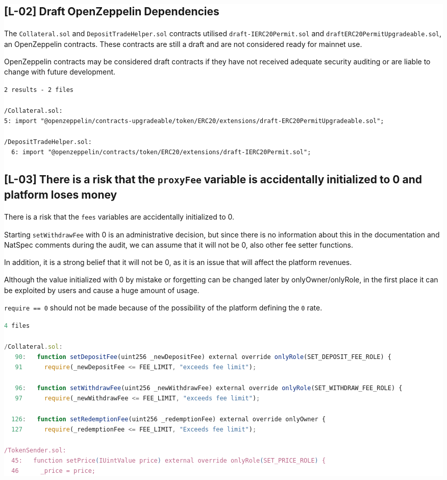 ## [L-02] Draft OpenZeppelin Dependencies

The `Collateral.sol` and `DepositTradeHelper.sol` contracts utilised `draft-IERC20Permit.sol` and `draftERC20PermitUpgradeable.sol`, an OpenZeppelin contracts. These contracts are still a draft and are not considered ready for mainnet use. 

OpenZeppelin contracts may be considered draft contracts if they have not received adequate security auditing or are liable to change with future development.

```solidity
2 results - 2 files

/Collateral.sol:
5: import "@openzeppelin/contracts-upgradeable/token/ERC20/extensions/draft-ERC20PermitUpgradeable.sol";

/DepositTradeHelper.sol:
  6: import "@openzeppelin/contracts/token/ERC20/extensions/draft-IERC20Permit.sol";

```

## [L-03] There is a risk that the `proxyFee` variable is accidentally initialized to 0 and platform loses money

There is a risk that the `fees` variables are accidentally initialized to 0.

Starting `setWithdrawFee` with 0 is an administrative decision, but since there is no information about this in the documentation and NatSpec comments during the audit, we can assume that it will not be 0, also other fee setter functions.

In addition, it is a strong belief that it will not be 0, as it is an issue that will affect the platform revenues.

Although the value initialized with 0 by mistake or forgetting can be changed later by onlyOwner/onlyRole, in the first place it can be exploited by users and cause a huge amount of usage.

`require == 0` should not be made because of the possibility of the platform defining the `0` rate.


```js
4 files

/Collateral.sol:
   90:   function setDepositFee(uint256 _newDepositFee) external override onlyRole(SET_DEPOSIT_FEE_ROLE) {
   91      require(_newDepositFee <= FEE_LIMIT, "exceeds fee limit");

   96:   function setWithdrawFee(uint256 _newWithdrawFee) external override onlyRole(SET_WITHDRAW_FEE_ROLE) {
   97      require(_newWithdrawFee <= FEE_LIMIT, "exceeds fee limit");
 
  126:   function setRedemptionFee(uint256 _redemptionFee) external override onlyOwner {
  127      require(_redemptionFee <= FEE_LIMIT, "Exceeds fee limit");

/TokenSender.sol:
  45:   function setPrice(IUintValue price) external override onlyRole(SET_PRICE_ROLE) {
  46      _price = price;

```
